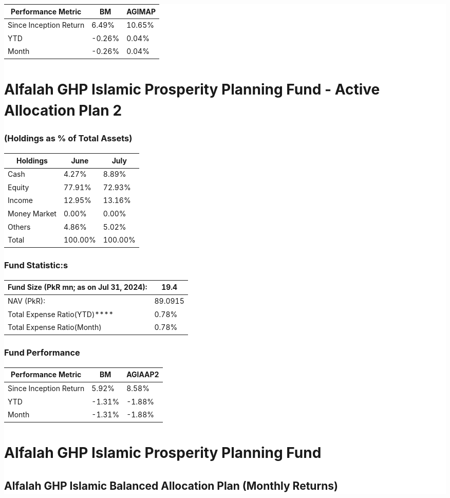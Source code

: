 | Performance Metric     | BM     | AGIMAP |
| ---------------------- | ------ | ------ |
| Since Inception Return | 6.49%  | 10.65% |
| YTD                    | -0.26% | 0.04%  |
| Month                  | -0.26% | 0.04%  |

# Alfalah GHP Islamic Prosperity Planning Fund - Active Allocation Plan 2

### (Holdings as % of Total Assets)

| Holdings     | June    | July    |
| ------------ | ------- | ------- |
| Cash         | 4.27%   | 8.89%   |
| Equity       | 77.91%  | 72.93%  |
| Income       | 12.95%  | 13.16%  |
| Money Market | 0.00%   | 0.00%   |
| Others       | 4.86%   | 5.02%   |
| Total        | 100.00% | 100.00% |

### Fund Statistic:s

| Fund Size (PkR mn; as on Jul 31, 2024): | 19.4    |
| --------------------------------------- | ------- |
| NAV (PkR):                              | 89.0915 |
| Total Expense Ratio(YTD)\*\*\*\*        | 0.78%   |
| Total Expense Ratio(Month)              | 0.78%   |

### Fund Performance

| Performance Metric     | BM     | AGIAAP2 |
| ---------------------- | ------ | ------- |
| Since Inception Return | 5.92%  | 8.58%   |
| YTD                    | -1.31% | -1.88%  |
| Month                  | -1.31% | -1.88%  |

# Alfalah GHP Islamic Prosperity Planning Fund

## Alfalah GHP Islamic Balanced Allocation Plan (Monthly Returns)

